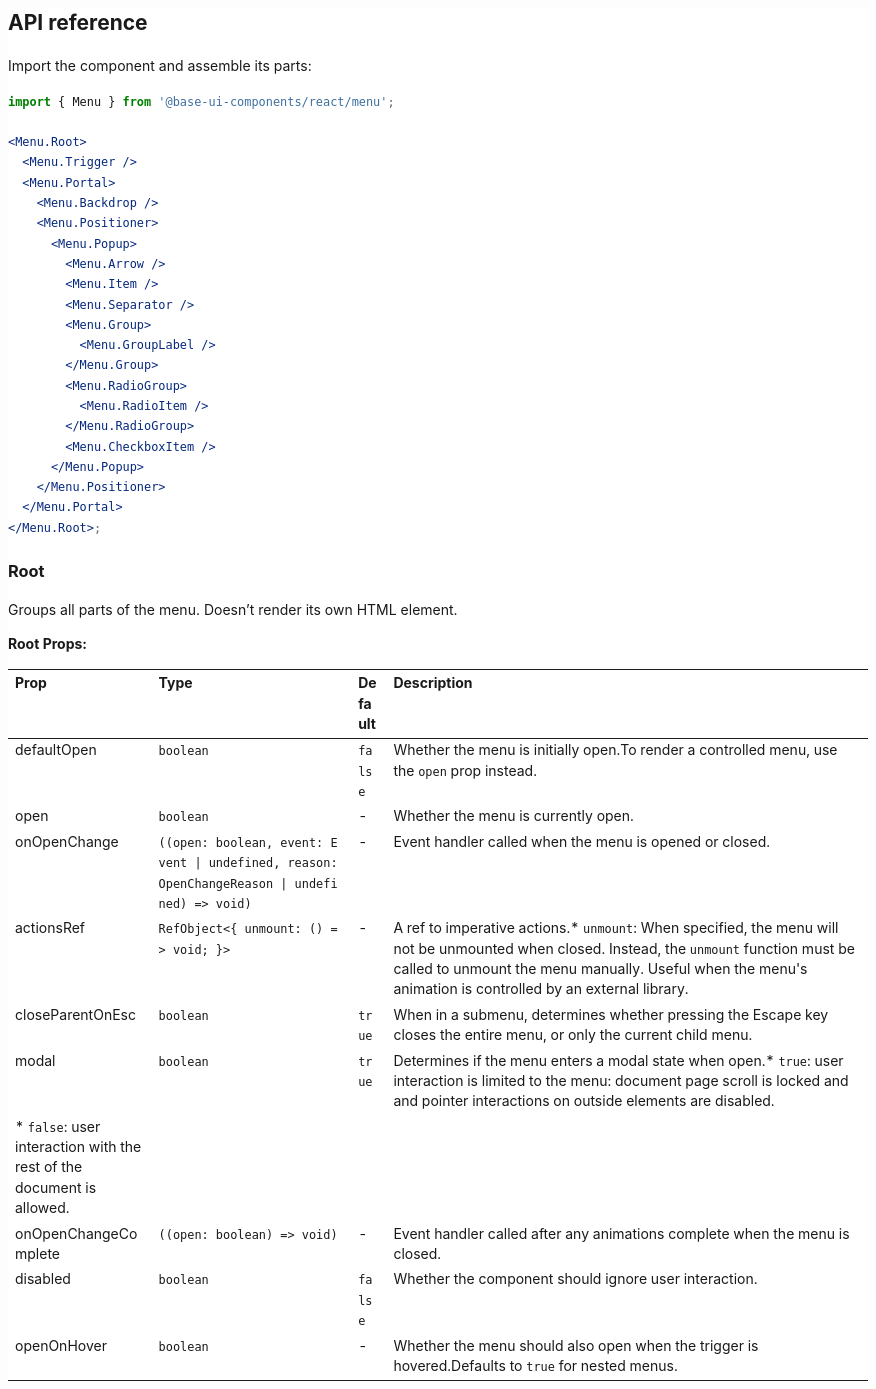 ## API reference

Import the component and assemble its parts:

```jsx title="Anatomy"
import { Menu } from '@base-ui-components/react/menu';

<Menu.Root>
  <Menu.Trigger />
  <Menu.Portal>
    <Menu.Backdrop />
    <Menu.Positioner>
      <Menu.Popup>
        <Menu.Arrow />
        <Menu.Item />
        <Menu.Separator />
        <Menu.Group>
          <Menu.GroupLabel />
        </Menu.Group>
        <Menu.RadioGroup>
          <Menu.RadioItem />
        </Menu.RadioGroup>
        <Menu.CheckboxItem />
      </Menu.Popup>
    </Menu.Positioner>
  </Menu.Portal>
</Menu.Root>;
```

### Root

Groups all parts of the menu.
Doesn’t render its own HTML element.

**Root Props:**

| Prop                                                                   | Type                                                                                          | Default      | Description                                                                                                                                                                                                                                                       |
| :--------------------------------------------------------------------- | :-------------------------------------------------------------------------------------------- | :----------- | :---------------------------------------------------------------------------------------------------------------------------------------------------------------------------------------------------------------------------------------------------------------- |
| defaultOpen                                                            | `boolean`                                                                                     | `false`      | Whether the menu is initially open.To render a controlled menu, use the `open` prop instead.                                                                                                                                                                      |
| open                                                                   | `boolean`                                                                                     | -            | Whether the menu is currently open.                                                                                                                                                                                                                               |
| onOpenChange                                                           | `((open: boolean, event: Event \| undefined, reason: OpenChangeReason \| undefined) => void)` | -            | Event handler called when the menu is opened or closed.                                                                                                                                                                                                           |
| actionsRef                                                             | `RefObject<{ unmount: () => void; }>`                                                         | -            | A ref to imperative actions.\* `unmount`: When specified, the menu will not be unmounted when closed.&#xA;Instead, the `unmount` function must be called to unmount the menu manually.&#xA;Useful when the menu's animation is controlled by an external library. |
| closeParentOnEsc                                                       | `boolean`                                                                                     | `true`       | When in a submenu, determines whether pressing the Escape key&#xA;closes the entire menu, or only the current child menu.                                                                                                                                         |
| modal                                                                  | `boolean`                                                                                     | `true`       | Determines if the menu enters a modal state when open.\* `true`: user interaction is limited to the menu: document page scroll is locked and and pointer interactions on outside elements are disabled.                                                           |
| \* `false`: user interaction with the rest of the document is allowed. |
| onOpenChangeComplete                                                   | `((open: boolean) => void)`                                                                   | -            | Event handler called after any animations complete when the menu is closed.                                                                                                                                                                                       |
| disabled                                                               | `boolean`                                                                                     | `false`      | Whether the component should ignore user interaction.                                                                                                                                                                                                             |
| openOnHover                                                            | `boolean`                                                                                     | -            | Whether the menu should also open when the trigger is hovered.Defaults to `true` for nested menus.                                                                                                                                                                |